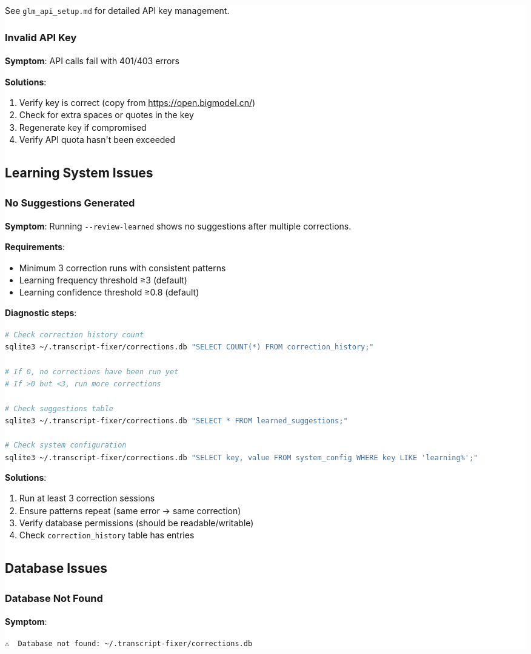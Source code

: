 See `glm_api_setup.md` for detailed API key management.

### Invalid API Key

**Symptom**: API calls fail with 401/403 errors

**Solutions**:
1. Verify key is correct (copy from https://open.bigmodel.cn/)
2. Check for extra spaces or quotes in the key
3. Regenerate key if compromised
4. Verify API quota hasn't been exceeded

## Learning System Issues

### No Suggestions Generated

**Symptom**: Running `--review-learned` shows no suggestions after multiple corrections.

**Requirements**:
- Minimum 3 correction runs with consistent patterns
- Learning frequency threshold ≥3 (default)
- Learning confidence threshold ≥0.8 (default)

**Diagnostic steps**:

```bash
# Check correction history count
sqlite3 ~/.transcript-fixer/corrections.db "SELECT COUNT(*) FROM correction_history;"

# If 0, no corrections have been run yet
# If >0 but <3, run more corrections

# Check suggestions table
sqlite3 ~/.transcript-fixer/corrections.db "SELECT * FROM learned_suggestions;"

# Check system configuration
sqlite3 ~/.transcript-fixer/corrections.db "SELECT key, value FROM system_config WHERE key LIKE 'learning%';"
```

**Solutions**:
1. Run at least 3 correction sessions
2. Ensure patterns repeat (same error → same correction)
3. Verify database permissions (should be readable/writable)
4. Check `correction_history` table has entries

## Database Issues

### Database Not Found

**Symptom**:
```
⚠️  Database not found: ~/.transcript-fixer/corrections.db
```
